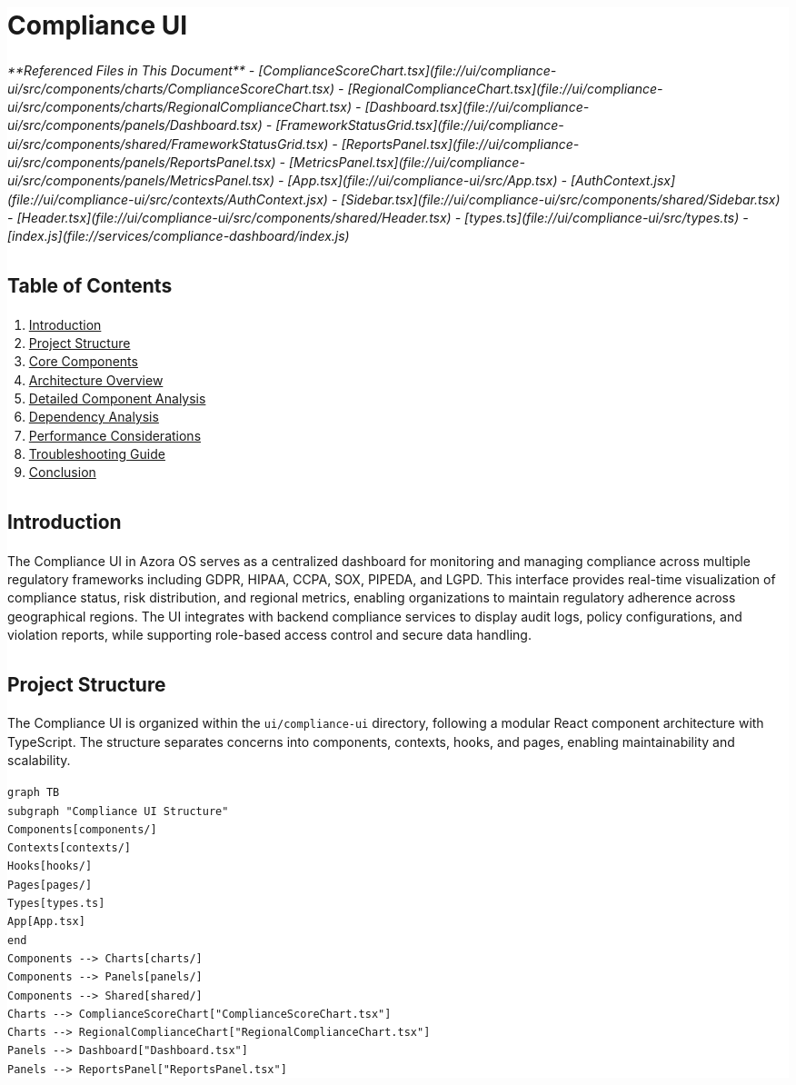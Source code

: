 # Compliance UI

<cite>
**Referenced Files in This Document**   
- [ComplianceScoreChart.tsx](file://ui/compliance-ui/src/components/charts/ComplianceScoreChart.tsx)
- [RegionalComplianceChart.tsx](file://ui/compliance-ui/src/components/charts/RegionalComplianceChart.tsx)
- [Dashboard.tsx](file://ui/compliance-ui/src/components/panels/Dashboard.tsx)
- [FrameworkStatusGrid.tsx](file://ui/compliance-ui/src/components/shared/FrameworkStatusGrid.tsx)
- [ReportsPanel.tsx](file://ui/compliance-ui/src/components/panels/ReportsPanel.tsx)
- [MetricsPanel.tsx](file://ui/compliance-ui/src/components/panels/MetricsPanel.tsx)
- [App.tsx](file://ui/compliance-ui/src/App.tsx)
- [AuthContext.jsx](file://ui/compliance-ui/src/contexts/AuthContext.jsx)
- [Sidebar.tsx](file://ui/compliance-ui/src/components/shared/Sidebar.tsx)
- [Header.tsx](file://ui/compliance-ui/src/components/shared/Header.tsx)
- [types.ts](file://ui/compliance-ui/src/types.ts)
- [index.js](file://services/compliance-dashboard/index.js)
</cite>

## Table of Contents
1. [Introduction](#introduction)
2. [Project Structure](#project-structure)
3. [Core Components](#core-components)
4. [Architecture Overview](#architecture-overview)
5. [Detailed Component Analysis](#detailed-component-analysis)
6. [Dependency Analysis](#dependency-analysis)
7. [Performance Considerations](#performance-considerations)
8. [Troubleshooting Guide](#troubleshooting-guide)
9. [Conclusion](#conclusion)

## Introduction
The Compliance UI in Azora OS serves as a centralized dashboard for monitoring and managing compliance across multiple regulatory frameworks including GDPR, HIPAA, CCPA, SOX, PIPEDA, and LGPD. This interface provides real-time visualization of compliance status, risk distribution, and regional metrics, enabling organizations to maintain regulatory adherence across geographical regions. The UI integrates with backend compliance services to display audit logs, policy configurations, and violation reports, while supporting role-based access control and secure data handling.

## Project Structure
The Compliance UI is organized within the `ui/compliance-ui` directory, following a modular React component architecture with TypeScript. The structure separates concerns into components, contexts, hooks, and pages, enabling maintainability and scalability.

```mermaid
graph TB
subgraph "Compliance UI Structure"
Components[components/]
Contexts[contexts/]
Hooks[hooks/]
Pages[pages/]
Types[types.ts]
App[App.tsx]
end
Components --> Charts[charts/]
Components --> Panels[panels/]
Components --> Shared[shared/]
Charts --> ComplianceScoreChart["ComplianceScoreChart.tsx"]
Charts --> RegionalComplianceChart["RegionalComplianceChart.tsx"]
Panels --> Dashboard["Dashboard.tsx"]
Panels --> ReportsPanel["ReportsPanel.tsx"]
```